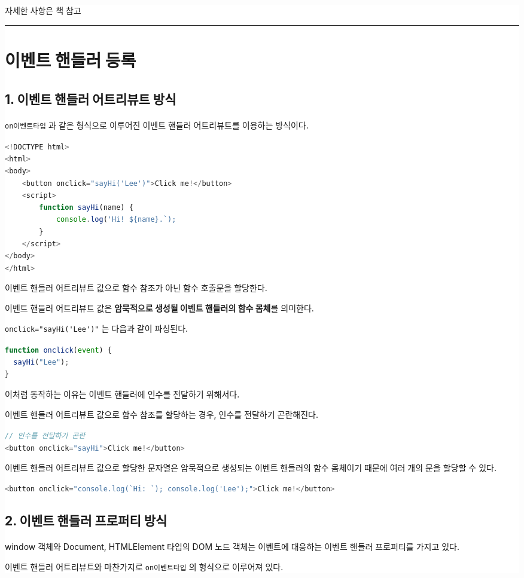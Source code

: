 자세한 사항은 책 참고

---

# 이벤트 핸들러 등록

## 1. 이벤트 핸들러 어트리뷰트 방식

`on이벤트타입` 과 같은 형식으로 이루어진 이벤트 핸들러 어트리뷰트를 이용하는 방식이다.

```js
<!DOCTYPE html>
<html>
<body>
	<button onclick="sayHi('Lee')">Click me!</button>
	<script>
		function sayHi(name) {
			console.log('Hi! ${name}.`);
		}
	</script>
</body>
</html>
```

이벤트 핸들러 어트리뷰트 값으로 함수 참조가 아닌 함수 호출문을 할당한다.

이벤트 핸들러 어트리뷰트 값은 **암묵적으로 생성될 이벤트 핸들러의 함수 몸체**를 의미한다.

`onclick="sayHi('Lee')"` 는 다음과 같이 파싱된다.

```js
function onclick(event) {
  sayHi("Lee");
}
```

이처럼 동작하는 이유는 이벤트 핸들러에 인수를 전달하기 위해서다.

이벤트 핸들러 어트리뷰트 값으로 함수 참조를 할당하는 경우, 인수를 전달하기 곤란해진다.

```js
// 인수를 전달하기 곤란
<button onclick="sayHi">Click me!</button>
```

이벤트 핸들러 어트리뷰트 값으로 할당한 문자열은 암묵적으로 생성되는 이벤트 핸들러의 함수 몸체이기 때문에 여러 개의 문을 할당할 수 있다.

```js
<button onclick="console.log(`Hi: `); console.log('Lee');">Click me!</button>
```

## 2. 이벤트 핸들러 프로퍼티 방식

window 객체와 Document, HTMLElement 타입의 DOM 노드 객체는 이벤트에 대응하는 이벤트 핸들러 프로퍼티를 가지고 있다.

이벤트 핸들러 어트리뷰트와 마찬가지로 `on이벤트타입` 의 형식으로 이루어져 있다.

